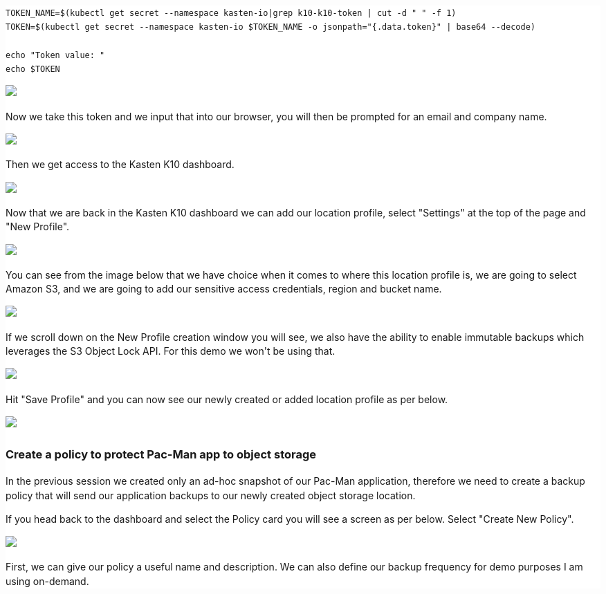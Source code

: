 ```
TOKEN_NAME=$(kubectl get secret --namespace kasten-io|grep k10-k10-token | cut -d " " -f 1)
TOKEN=$(kubectl get secret --namespace kasten-io $TOKEN_NAME -o jsonpath="{.data.token}" | base64 --decode)

echo "Token value: "
echo $TOKEN
```

![](../images/Day87_Data5.png?v1)

Now we take this token and we input that into our browser, you will then be prompted for an email and company name. 

![](../images/Day87_Data6.png?v1)

Then we get access to the Kasten K10 dashboard. 

![](../images/Day87_Data7.png?v1)

Now that we are back in the Kasten K10 dashboard we can add our location profile, select "Settings" at the top of the page and "New Profile".

![](../images/Day89_Data2.png?v1)

You can see from the image below that we have choice when it comes to where this location profile is, we are going to select Amazon S3, and we are going to add our sensitive access credentials, region and bucket name. 

![](../images/Day89_Data3.png?v1)

If we scroll down on the New Profile creation window you will see, we also have the ability to enable immutable backups which leverages the S3 Object Lock API. For this demo we won't be using that. 

![](../images/Day89_Data4.png?v1)

Hit "Save Profile" and you can now see our newly created or added location profile as per below. 

![](../images/Day89_Data5.png?v1)

### Create a policy to protect Pac-Man app to object storage

In the previous session we created only an ad-hoc snapshot of our Pac-Man application, therefore we need to create a backup policy that will send our application backups to our newly created object storage location. 

If you head back to the dashboard and select the Policy card you will see a screen as per below. Select "Create New Policy". 

![](../images/Day89_Data6.png?v1)

First, we can give our policy a useful name and description. We can also define our backup frequency for demo purposes I am using on-demand. 
